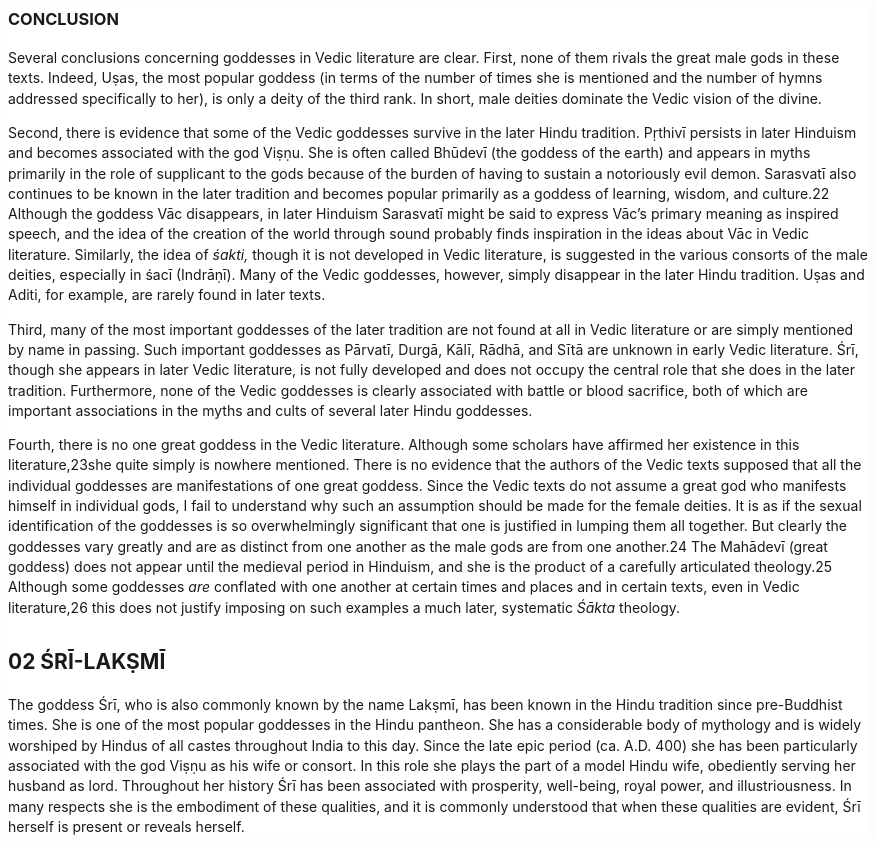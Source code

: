 ### CONCLUSION

Several conclusions concerning goddesses in Vedic literature are clear. First, none of them rivals the great male gods in these texts. Indeed, Uṣas, the most popular goddess \(in terms of the number of times she is mentioned and the number of hymns addressed specifically to her\), is only a deity of the third rank. In short, male deities dominate the Vedic vision of the divine.

Second, there is evidence that some of the Vedic goddesses survive in the later Hindu tradition. Pṛthivī persists in later Hinduism and becomes associated with the god Viṣṇu. She is often called Bhūdevī \(the goddess of the earth\) and appears in myths primarily in the role of supplicant to the gods because of the burden of having to sustain a notoriously evil demon. Sarasvatī also continues to be known in the later tradition and becomes popular primarily as a goddess of learning, wisdom, and culture.22 Although the goddess Vāc disappears, in later Hinduism Sarasvatī might be said to express Vāc’s primary meaning as inspired speech, and the idea of the creation of the world through sound probably finds inspiration in the ideas about Vāc in Vedic literature. Similarly, the idea of *śakti,* though it is not developed in Vedic literature, is suggested in the various consorts of the male deities, especially in śacī \(Indrāṇī\). Many of the Vedic goddesses, however, simply disappear in the later Hindu tradition. Uṣas and Aditi, for example, are rarely found in later texts.

Third, many of the most important goddesses of the later tradition are not found at all in Vedic literature or are simply mentioned by name in passing. Such important goddesses as Pārvatī, Durgā, Kālī, Rādhā, and Sītā are unknown in early Vedic literature. Śrī, though she appears in later Vedic literature, is not fully developed and does not occupy the central role that she does in the later tradition. Furthermore, none of the Vedic goddesses is clearly associated with battle or blood sacrifice, both of which are important associations in the myths and cults of several later Hindu goddesses.

Fourth, there is no one great goddess in the Vedic literature. Although some scholars have affirmed her existence in this literature,23she quite simply is nowhere mentioned. There is no evidence that the authors of the Vedic texts supposed that all the individual goddesses are manifestations of one great goddess. Since the Vedic texts do not assume a great god who manifests himself in individual gods, I fail to understand why such an assumption should be made for the female deities. It is as if the sexual identification of the goddesses is so overwhelmingly significant that one is justified in lumping them all together. But clearly the goddesses vary greatly and are as distinct from one another as the male gods are from one another.24 The Mahādevī \(great goddess\) does not appear until the medieval period in Hinduism, and she is the product of a carefully articulated theology.25 Although some goddesses *are* conflated with one another at certain times and places and in certain texts, even in Vedic literature,26 this does not justify imposing on such examples a much later, systematic *Śākta* theology.






## 02 ŚRĪ-LAKṢMĪ





The goddess Śrī, who is also commonly known by the name Lakṣmī, has been known in the Hindu tradition since pre-Buddhist times. She is one of the most popular goddesses in the Hindu pantheon. She has a considerable body of mythology and is widely worshiped by Hindus of all castes throughout India to this day. Since the late epic period \(ca. A.D. 400\) she has been particularly associated with the god Viṣṇu as his wife or consort. In this role she plays the part of a model Hindu wife, obediently serving her husband as lord. Throughout her history Śrī has been associated with prosperity, well-being, royal power, and illustriousness. In many respects she is the embodiment of these qualities, and it is commonly understood that when these qualities are evident, Śrī herself is present or reveals herself.
